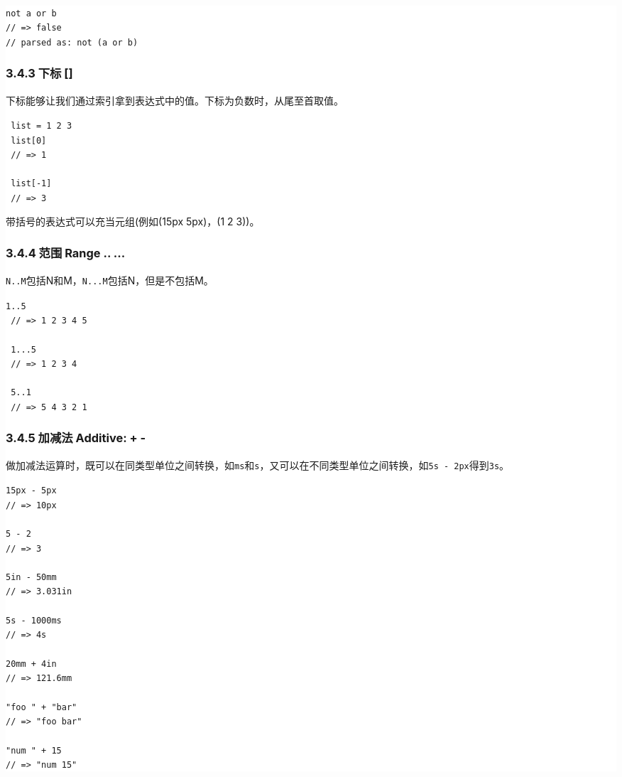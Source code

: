 ```
```
```
not a or b
// => false
// parsed as: not (a or b)
```

### 3.4.3 下标 []
下标能够让我们通过索引拿到表达式中的值。下标为负数时，从尾至首取值。
  ```
   list = 1 2 3
   list[0]
   // => 1

   list[-1]
   // => 3
  ```
带括号的表达式可以充当元组(例如(15px 5px)，(1 2 3))。

### 3.4.4 范围 Range .. ...

`N..M`包括N和M，`N...M`包括N，但是不包括M。
```
1..5
 // => 1 2 3 4 5

 1...5
 // => 1 2 3 4

 5..1
 // => 5 4 3 2 1
```

### 3.4.5 加减法 Additive: + -
做加减法运算时，既可以在同类型单位之间转换，如`ms`和`s`，又可以在不同类型单位之间转换，如`5s - 2px`得到`3s`。
```
15px - 5px
// => 10px

5 - 2
// => 3

5in - 50mm
// => 3.031in

5s - 1000ms
// => 4s

20mm + 4in
// => 121.6mm

"foo " + "bar"
// => "foo bar"

"num " + 15
// => "num 15"
```

